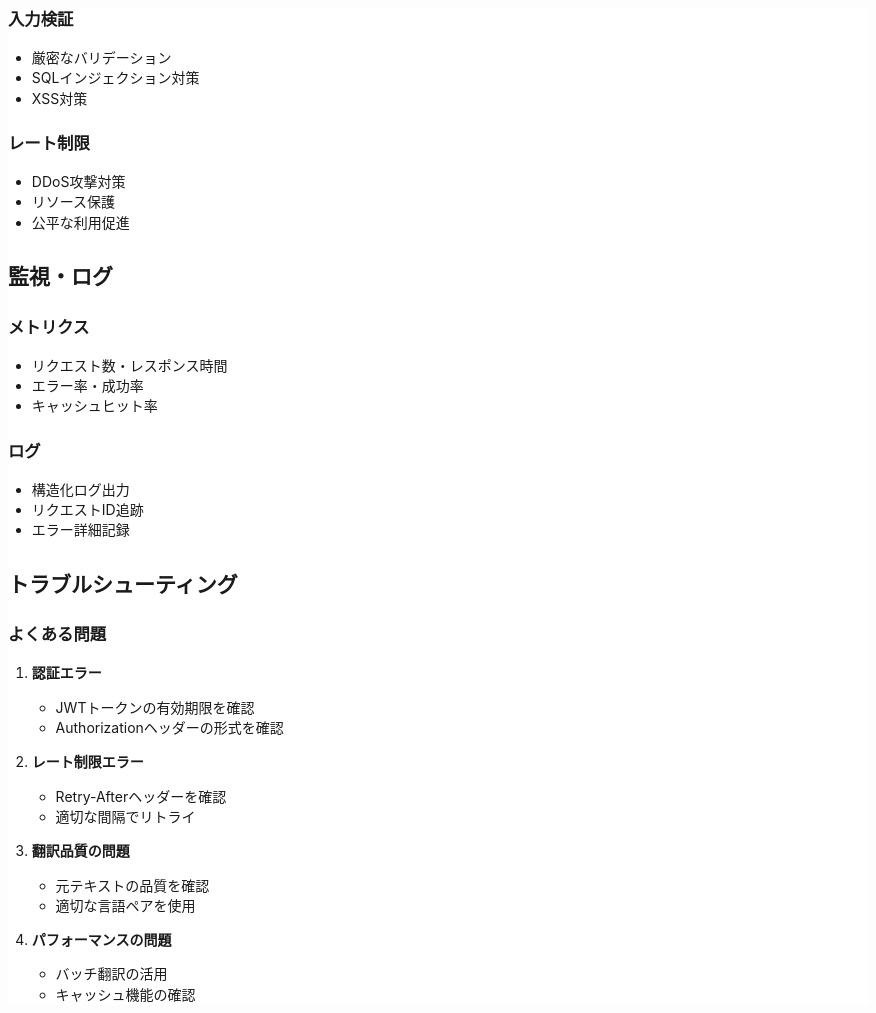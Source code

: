 ### 入力検証
- 厳密なバリデーション
- SQLインジェクション対策
- XSS対策

### レート制限
- DDoS攻撃対策
- リソース保護
- 公平な利用促進

## 監視・ログ

### メトリクス
- リクエスト数・レスポンス時間
- エラー率・成功率
- キャッシュヒット率

### ログ
- 構造化ログ出力
- リクエストID追跡
- エラー詳細記録

## トラブルシューティング

### よくある問題

1. **認証エラー**
   - JWTトークンの有効期限を確認
   - Authorizationヘッダーの形式を確認

2. **レート制限エラー**
   - Retry-Afterヘッダーを確認
   - 適切な間隔でリトライ

3. **翻訳品質の問題**
   - 元テキストの品質を確認
   - 適切な言語ペアを使用

4. **パフォーマンスの問題**
   - バッチ翻訳の活用
   - キャッシュ機能の確認